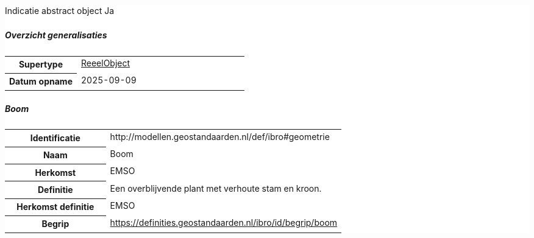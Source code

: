 <tr>
<th>Indicatie abstract object</th>
<td>Ja</td>
</tr>
<tbody>
</tbody>
</table>

<section class="notoc">
<h5>Overzicht generalisaties</h5>
<table style="width: 100%">
<colgroup style="width: 30%"></colgroup>
<colgroup style="width: 70%"></colgroup>
<tr>
<th>Supertype</th>
<td>
<a class="link" href="#informatiemodel_imibro_logisch_domein_kern_objecttype_reeel_object">ReeelObject</a>
</td>
</tr>
<tr>
<th>Datum opname</th>
<td>2025-09-09</td>
</tr>
<tbody>
</tbody>
</table>
</section>








<section id="informatiemodel_imibro_logisch_domein_groen_objecttype_boom">
<h5>Boom</h5>

<table style="width: 100%">
<colgroup style="width: 30%"></colgroup>
<colgroup style="width: 70%"></colgroup>
<tr>
<th>Identificatie</th>
<td>http://modellen.geostandaarden.nl/def/ibro#geometrie</td>
</tr>
<tr>
<th>Naam</th>
<td>Boom</td>
</tr>
<tr>
<th>Herkomst</th>
<td>EMSO</td>
</tr>
<tr>
<th>Definitie</th>
<td>Een overblijvende plant met verhoute stam en kroon.</td>
</tr>
<tr>
<th>Herkomst definitie</th>
<td>EMSO</td>
</tr>
<tr>
<th>Begrip</th>
<td>
<a href="https://definities.geostandaarden.nl/ibro/id/begrip/boom">https://definities.geostandaarden.nl/ibro/id/begrip/boom</a>
</td>